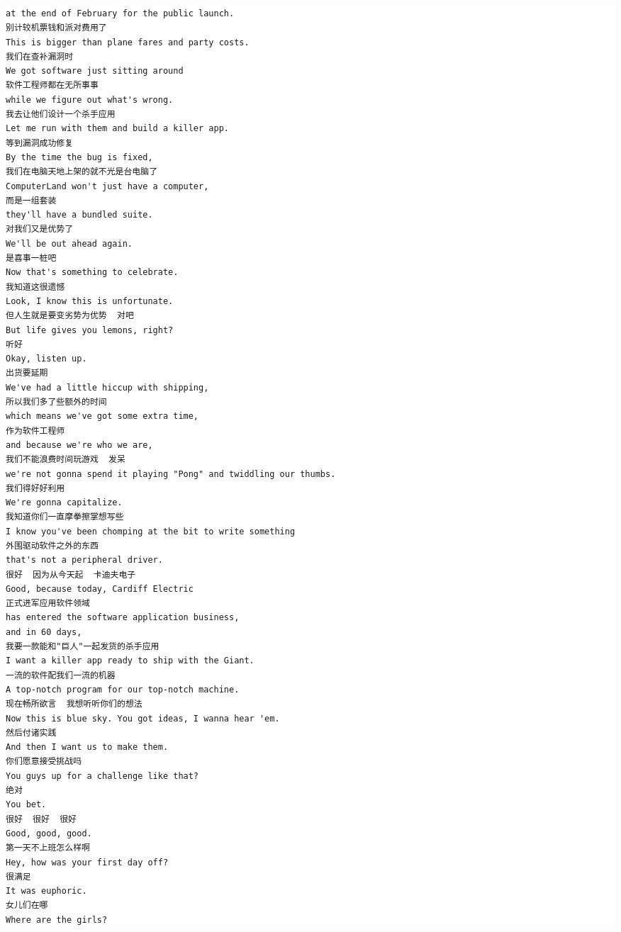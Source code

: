 	at the end of February for the public launch.
	别计较机票钱和派对费用了
	This is bigger than plane fares and party costs.
	我们在查补漏洞时
	We got software just sitting around
	软件工程师都在无所事事
	while we figure out what's wrong.
	我去让他们设计一个杀手应用
	Let me run with them and build a killer app.
	等到漏洞成功修复
	By the time the bug is fixed,
	我们在电脑天地上架的就不光是台电脑了
	ComputerLand won't just have a computer,
	而是一组套装
	they'll have a bundled suite.
	对我们又是优势了
	We'll be out ahead again.
	是喜事一桩吧
	Now that's something to celebrate.
	我知道这很遗憾
	Look, I know this is unfortunate.
	但人生就是要变劣势为优势  对吧
	But life gives you lemons, right?
	听好
	Okay, listen up.
	出货要延期
	We've had a little hiccup with shipping,
	所以我们多了些额外的时间
	which means we've got some extra time,
	作为软件工程师
	and because we're who we are,
	我们不能浪费时间玩游戏  发呆
	we're not gonna spend it playing "Pong" and twiddling our thumbs.
	我们得好好利用
	We're gonna capitalize.
	我知道你们一直摩拳擦掌想写些
	I know you've been chomping at the bit to write something
	外围驱动软件之外的东西
	that's not a peripheral driver.
	很好  因为从今天起  卡迪夫电子
	Good, because today, Cardiff Electric
	正式进军应用软件领域
	has entered the software application business,
	and in 60 days,
	我要一款能和"巨人"一起发货的杀手应用
	I want a killer app ready to ship with the Giant.
	一流的软件配我们一流的机器
	A top-notch program for our top-notch machine.
	现在畅所欲言  我想听听你们的想法
	Now this is blue sky. You got ideas, I wanna hear 'em.
	然后付诸实践
	And then I want us to make them.
	你们愿意接受挑战吗
	You guys up for a challenge like that?
	绝对
	You bet.
	很好  很好  很好
	Good, good, good.
	第一天不上班怎么样啊
	Hey, how was your first day off?
	很满足
	It was euphoric.
	女儿们在哪
	Where are the girls?
